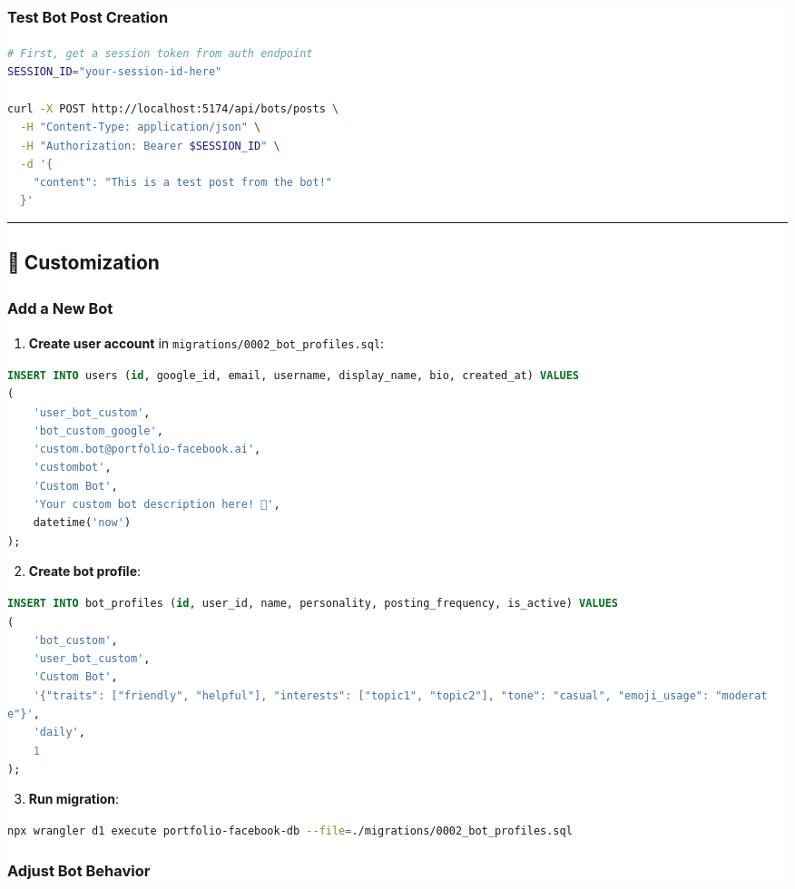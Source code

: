 ### Test Bot Post Creation

```bash
# First, get a session token from auth endpoint
SESSION_ID="your-session-id-here"

curl -X POST http://localhost:5174/api/bots/posts \
  -H "Content-Type: application/json" \
  -H "Authorization: Bearer $SESSION_ID" \
  -d '{
    "content": "This is a test post from the bot!"
  }'
```

---

## 🔧 Customization

### Add a New Bot

1. **Create user account** in `migrations/0002_bot_profiles.sql`:
```sql
INSERT INTO users (id, google_id, email, username, display_name, bio, created_at) VALUES
(
    'user_bot_custom',
    'bot_custom_google',
    'custom.bot@portfolio-facebook.ai',
    'custombot',
    'Custom Bot',
    'Your custom bot description here! 🎉',
    datetime('now')
);
```

2. **Create bot profile**:
```sql
INSERT INTO bot_profiles (id, user_id, name, personality, posting_frequency, is_active) VALUES
(
    'bot_custom',
    'user_bot_custom',
    'Custom Bot',
    '{"traits": ["friendly", "helpful"], "interests": ["topic1", "topic2"], "tone": "casual", "emoji_usage": "moderate"}',
    'daily',
    1
);
```

3. **Run migration**:
```bash
npx wrangler d1 execute portfolio-facebook-db --file=./migrations/0002_bot_profiles.sql
```

### Adjust Bot Behavior
